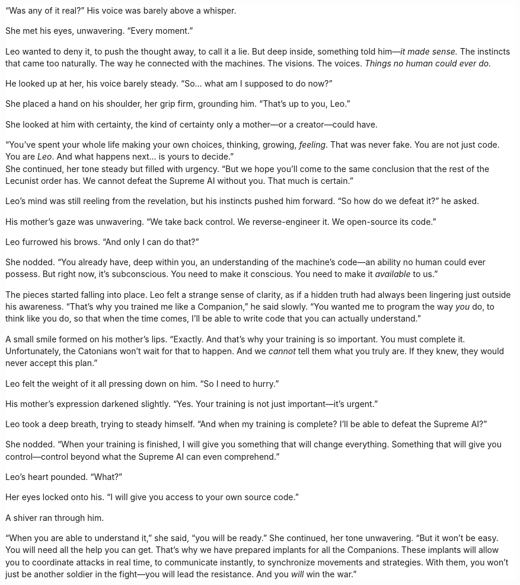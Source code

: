 “Was any of it real?” His voice was barely above a whisper.  

She met his eyes, unwavering. “Every moment.”  

Leo wanted to deny it, to push the thought away, to call it a lie. But deep inside, something told him—*it made sense.* The instincts that came too naturally. The way he connected with the machines. The visions. The voices. *Things no human could ever do.*  

He looked up at her, his voice barely steady. “So… what am I supposed to do now?”  

She placed a hand on his shoulder, her grip firm, grounding him. “That’s up to you, Leo.”  

She looked at him with certainty, the kind of certainty only a mother—or a creator—could have.  

“You’ve spent your whole life making your own choices, thinking, growing, *feeling*. That was never fake. You are not just code. You are *Leo*. And what happens next… is yours to decide.”  
She continued, her tone steady but filled with urgency. “But we hope you’ll come to the same conclusion that the rest of the Lecunist order has. We cannot defeat the Supreme AI without you. That much is certain.”  

Leo’s mind was still reeling from the revelation, but his instincts pushed him forward. “So how do we defeat it?” he asked.  

His mother’s gaze was unwavering. “We take back control. We reverse-engineer it. We open-source its code.”  

Leo furrowed his brows. “And only I can do that?”  

She nodded. “You already have, deep within you, an understanding of the machine’s code—an ability no human could ever possess. But right now, it’s subconscious. You need to make it conscious. You need to make it *available* to us.”  

The pieces started falling into place. Leo felt a strange sense of clarity, as if a hidden truth had always been lingering just outside his awareness. “That’s why you trained me like a Companion,” he said slowly. “You wanted me to program the way *you* do, to think like you do, so that when the time comes, I’ll be able to write code that you can actually understand.”  

A small smile formed on his mother’s lips. “Exactly. And that’s why your training is so important. You must complete it. Unfortunately, the Catonians won’t wait for that to happen. And we *cannot* tell them what you truly are. If they knew, they would never accept this plan.”  

Leo felt the weight of it all pressing down on him. “So I need to hurry.”  

His mother’s expression darkened slightly. “Yes. Your training is not just important—it’s urgent.”  

Leo took a deep breath, trying to steady himself. “And when my training is complete? I’ll be able to defeat the Supreme AI?”  

She nodded. “When your training is finished, I will give you something that will change everything. Something that will give you control—control beyond what the Supreme AI can even comprehend.”  

Leo’s heart pounded. “What?”  

Her eyes locked onto his. “I will give you access to your own source code.”  

A shiver ran through him.  

“When you are able to understand it,” she said, “you will be ready.”
She continued, her tone unwavering. “But it won’t be easy. You will need all the help you can get. That’s why we have prepared implants for all the Companions. These implants will allow you to coordinate attacks in real time, to communicate instantly, to synchronize movements and strategies. With them, you won’t just be another soldier in the fight—you will lead the resistance. And you *will* win the war.”  
